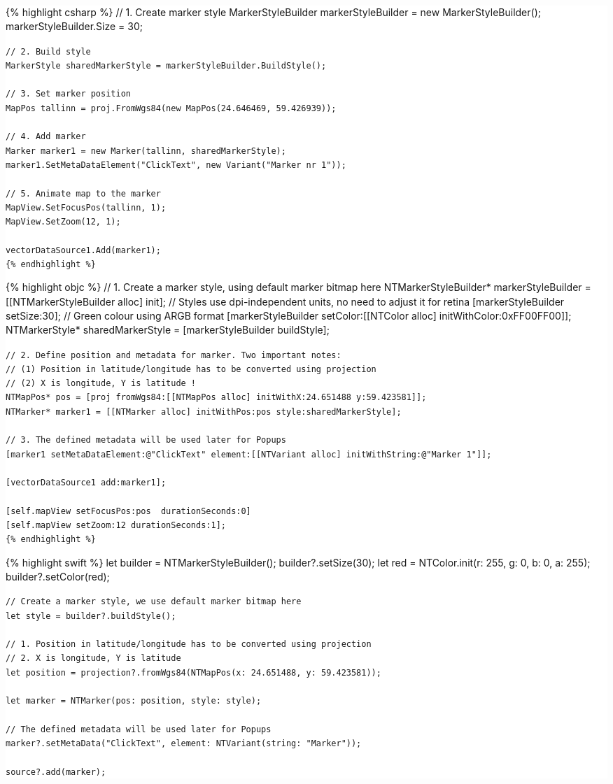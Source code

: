   <div class="Carousel-item js-Tabpanes-item--lang js-Tabpanes-item--lang--csharp">
    {% highlight csharp %}
    // 1. Create marker style
    MarkerStyleBuilder markerStyleBuilder = new MarkerStyleBuilder();
    markerStyleBuilder.Size = 30;

    // 2. Build style
    MarkerStyle sharedMarkerStyle = markerStyleBuilder.BuildStyle();

    // 3. Set marker position
    MapPos tallinn = proj.FromWgs84(new MapPos(24.646469, 59.426939));

    // 4. Add marker
    Marker marker1 = new Marker(tallinn, sharedMarkerStyle);
    marker1.SetMetaDataElement("ClickText", new Variant("Marker nr 1"));

    // 5. Animate map to the marker
    MapView.SetFocusPos(tallinn, 1);
    MapView.SetZoom(12, 1);

    vectorDataSource1.Add(marker1);
    {% endhighlight %}
  </div>

  <div class="Carousel-item js-Tabpanes-item--lang js-Tabpanes-item--lang--objective-c">
    {% highlight objc %}
    // 1. Create a marker style, using default marker bitmap here
    NTMarkerStyleBuilder* markerStyleBuilder = [[NTMarkerStyleBuilder alloc] init];
    // Styles use dpi-independent units, no need to adjust it for retina
    [markerStyleBuilder setSize:30];
    // Green colour using ARGB format
    [markerStyleBuilder setColor:[[NTColor alloc] initWithColor:0xFF00FF00]]; 
    NTMarkerStyle* sharedMarkerStyle = [markerStyleBuilder buildStyle];

    // 2. Define position and metadata for marker. Two important notes:
    // (1) Position in latitude/longitude has to be converted using projection
    // (2) X is longitude, Y is latitude !
    NTMapPos* pos = [proj fromWgs84:[[NTMapPos alloc] initWithX:24.651488 y:59.423581]];
    NTMarker* marker1 = [[NTMarker alloc] initWithPos:pos style:sharedMarkerStyle];

    // 3. The defined metadata will be used later for Popups
    [marker1 setMetaDataElement:@"ClickText" element:[[NTVariant alloc] initWithString:@"Marker 1"]];

    [vectorDataSource1 add:marker1];

    [self.mapView setFocusPos:pos  durationSeconds:0]
    [self.mapView setZoom:12 durationSeconds:1];
    {% endhighlight %}
  </div>

  <div class="Carousel-item js-Tabpanes-item--lang js-Tabpanes-item--lang--swift">
    {% highlight swift %}
    let builder = NTMarkerStyleBuilder();
    builder?.setSize(30);
    let red = NTColor.init(r: 255, g: 0, b: 0, a: 255);
    builder?.setColor(red);

    // Create a marker style, we use default marker bitmap here
    let style = builder?.buildStyle();

    // 1. Position in latitude/longitude has to be converted using projection
    // 2. X is longitude, Y is latitude
    let position = projection?.fromWgs84(NTMapPos(x: 24.651488, y: 59.423581));

    let marker = NTMarker(pos: position, style: style);

    // The defined metadata will be used later for Popups
    marker?.setMetaData("ClickText", element: NTVariant(string: "Marker"));

    source?.add(marker);
